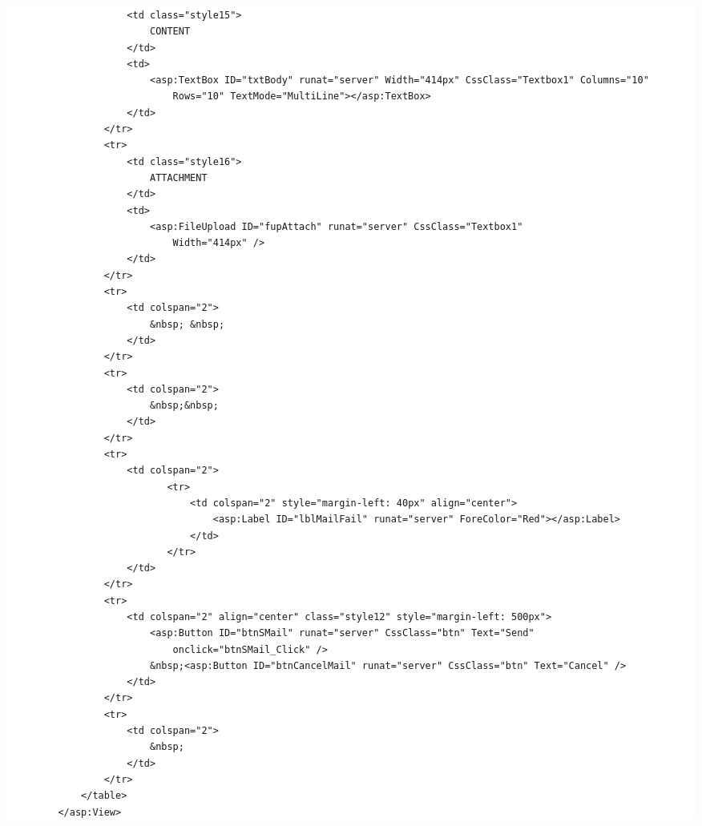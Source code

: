 ```
                     <td class="style15">
                         CONTENT
                     </td>
                     <td>
                         <asp:TextBox ID="txtBody" runat="server" Width="414px" CssClass="Textbox1" Columns="10"
                             Rows="10" TextMode="MultiLine"></asp:TextBox>
                     </td>
                 </tr>
                 <tr>
                     <td class="style16">
                         ATTACHMENT
                     </td>
                     <td>
                         <asp:FileUpload ID="fupAttach" runat="server" CssClass="Textbox1" 
                             Width="414px" />
                     </td>
                 </tr>
                 <tr>
                     <td colspan="2">
                         &nbsp; &nbsp;
                     </td>
                 </tr>
                 <tr>
                     <td colspan="2">
                         &nbsp;&nbsp;
                     </td>
                 </tr>
                 <tr>
                     <td colspan="2">
                            <tr>
                                <td colspan="2" style="margin-left: 40px" align="center">
                                    <asp:Label ID="lblMailFail" runat="server" ForeColor="Red"></asp:Label>
                                </td>
                            </tr>
                     </td>
                 </tr>
                 <tr>
                     <td colspan="2" align="center" class="style12" style="margin-left: 500px">
                         <asp:Button ID="btnSMail" runat="server" CssClass="btn" Text="Send" 
                             onclick="btnSMail_Click" />
                         &nbsp;<asp:Button ID="btnCancelMail" runat="server" CssClass="btn" Text="Cancel" />
                     </td>
                 </tr>
                 <tr>
                     <td colspan="2">
                         &nbsp;
                     </td>
                 </tr>
             </table>
         </asp:View> 
```
